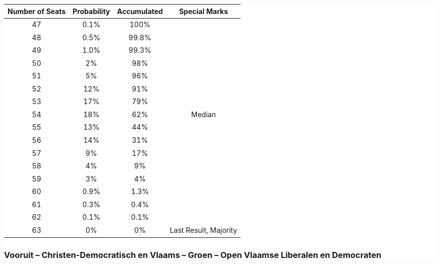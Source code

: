 | Number of Seats | Probability | Accumulated | Special Marks |
|:---------------:|:-----------:|:-----------:|:-------------:|
| 47 | 0.1% | 100% |  |
| 48 | 0.5% | 99.8% |  |
| 49 | 1.0% | 99.3% |  |
| 50 | 2% | 98% |  |
| 51 | 5% | 96% |  |
| 52 | 12% | 91% |  |
| 53 | 17% | 79% |  |
| 54 | 18% | 62% | Median |
| 55 | 13% | 44% |  |
| 56 | 14% | 31% |  |
| 57 | 9% | 17% |  |
| 58 | 4% | 9% |  |
| 59 | 3% | 4% |  |
| 60 | 0.9% | 1.3% |  |
| 61 | 0.3% | 0.4% |  |
| 62 | 0.1% | 0.1% |  |
| 63 | 0% | 0% | Last Result, Majority |

### Vooruit – Christen-Democratisch en Vlaams – Groen – Open Vlaamse Liberalen en Democraten
